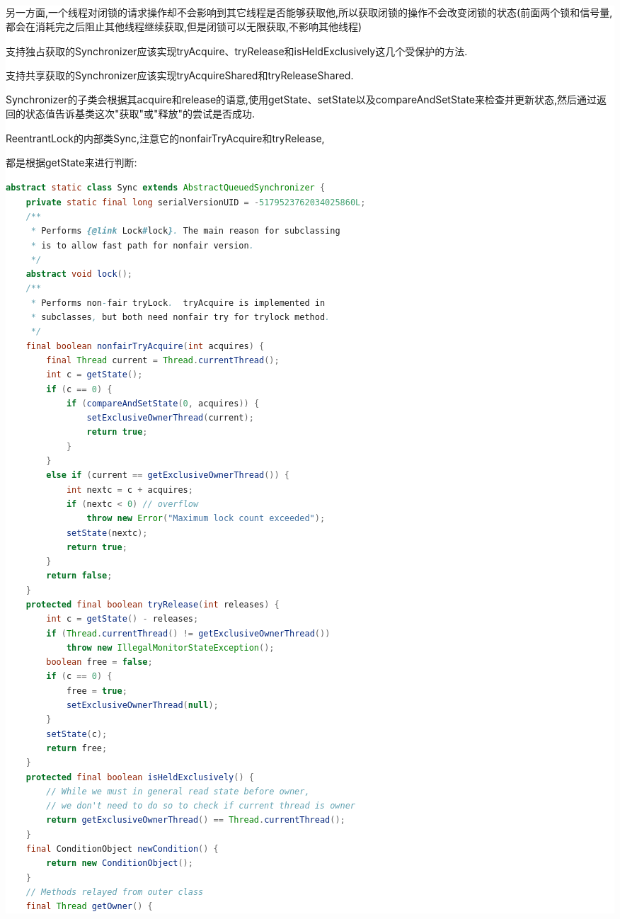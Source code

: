 另一方面,一个线程对闭锁的请求操作却不会影响到其它线程是否能够获取他,所以获取闭锁的操作不会改变闭锁的状态(前面两个锁和信号量,都会在消耗完之后阻止其他线程继续获取,但是闭锁可以无限获取,不影响其他线程)

支持独占获取的Synchronizer应该实现tryAcquire、tryRelease和isHeldExclusively这几个受保护的方法.

支持共享获取的Synchronizer应该实现tryAcquireShared和tryReleaseShared.

Synchronizer的子类会根据其acquire和release的语意,使用getState、setState以及compareAndSetState来检查并更新状态,然后通过返回的状态值告诉基类这次"获取"或"释放"的尝试是否成功.

ReentrantLock的内部类Sync,注意它的nonfairTryAcquire和tryRelease,

都是根据getState来进行判断:

```java
abstract static class Sync extends AbstractQueuedSynchronizer {
    private static final long serialVersionUID = -5179523762034025860L;
    /**
     * Performs {@link Lock#lock}. The main reason for subclassing
     * is to allow fast path for nonfair version.
     */
    abstract void lock();
    /**
     * Performs non-fair tryLock.  tryAcquire is implemented in
     * subclasses, but both need nonfair try for trylock method.
     */
    final boolean nonfairTryAcquire(int acquires) {
        final Thread current = Thread.currentThread();
        int c = getState();
        if (c == 0) {
            if (compareAndSetState(0, acquires)) {
                setExclusiveOwnerThread(current);
                return true;
            }
        }
        else if (current == getExclusiveOwnerThread()) {
            int nextc = c + acquires;
            if (nextc < 0) // overflow
                throw new Error("Maximum lock count exceeded");
            setState(nextc);
            return true;
        }
        return false;
    }
    protected final boolean tryRelease(int releases) {
        int c = getState() - releases;
        if (Thread.currentThread() != getExclusiveOwnerThread())
            throw new IllegalMonitorStateException();
        boolean free = false;
        if (c == 0) {
            free = true;
            setExclusiveOwnerThread(null);
        }
        setState(c);
        return free;
    }
    protected final boolean isHeldExclusively() {
        // While we must in general read state before owner,
        // we don't need to do so to check if current thread is owner
        return getExclusiveOwnerThread() == Thread.currentThread();
    }
    final ConditionObject newCondition() {
        return new ConditionObject();
    }
    // Methods relayed from outer class
    final Thread getOwner() {
```